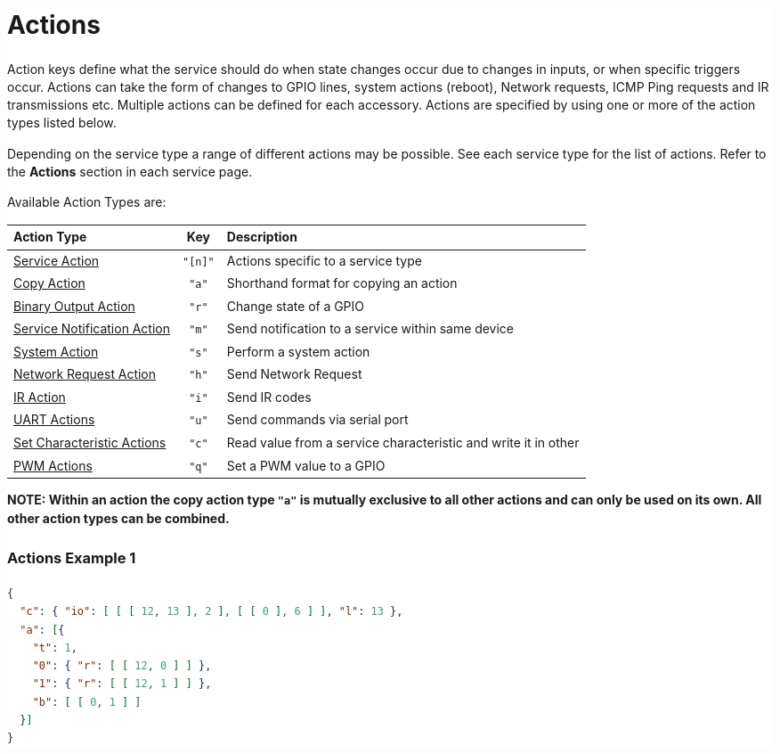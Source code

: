 # Actions

Action keys define what the service should do when state changes occur due to
changes in inputs, or when specific triggers occur.
Actions can take the form of changes to GPIO lines, system actions (reboot),
Network requests, ICMP Ping requests and IR transmissions etc.
Multiple actions can be defined for each accessory.
Actions are specified by using one or more of the action types listed below.

Depending on the service type a range of different actions may be possible.
See each service type for the list of actions. Refer to the **Actions** section
in each service page.

Available Action Types are:


| Action Type | Key | Description
|:----|:-----------:|:------------
| [Service Action](#service-actions) | `"[n]"` | Actions specific to a service type
| [Copy Action](#copy-actions) | `"a"` |  Shorthand format for copying an action
| [Binary Output Action](#binary-outputs) | `"r"` | Change state of a GPIO
| [Service Notification Action](#service-notifications) | `"m"` | Send notification to a service within same device
| [System Action](#system-actions) | `"s"` | Perform a system action
| [Network Request Action](#send-network-request-actions) | `"h"` | Send Network Request
| [IR Action](#send-ir-code-actions) | `"i"` | Send IR codes
| [UART Actions](#uart-actions) | `"u"` | Send commands via serial port
| [Set Characteristic Actions](#Set-Characteristic-Actions) | `"c"` | Read value from a service characteristic and write it in other
| [PWM Actions](#pwm-actions) | `"q"` | Set a PWM value to a GPIO


**NOTE: Within an action the copy action type `"a"` is mutually exclusive to
all other actions and can only be used on its own. All other action types can
be combined.**


### Actions Example 1


``` json
{
  "c": { "io": [ [ [ 12, 13 ], 2 ], [ [ 0 ], 6 ] ], "l": 13 },
  "a": [{
    "t": 1,
    "0": { "r": [ [ 12, 0 ] ] },
    "1": { "r": [ [ 12, 1 ] ] },
    "b": [ [ 0, 1 ] ]
  }]
}
```
